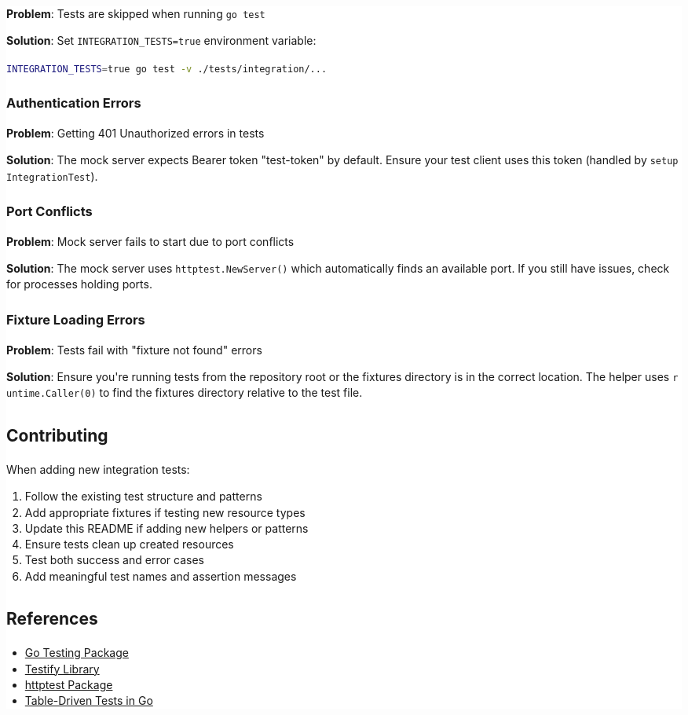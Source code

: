 **Problem**: Tests are skipped when running `go test`

**Solution**: Set `INTEGRATION_TESTS=true` environment variable:
```bash
INTEGRATION_TESTS=true go test -v ./tests/integration/...
```

### Authentication Errors

**Problem**: Getting 401 Unauthorized errors in tests

**Solution**: The mock server expects Bearer token "test-token" by default. Ensure your test client uses this token (handled by `setupIntegrationTest`).

### Port Conflicts

**Problem**: Mock server fails to start due to port conflicts

**Solution**: The mock server uses `httptest.NewServer()` which automatically finds an available port. If you still have issues, check for processes holding ports.

### Fixture Loading Errors

**Problem**: Tests fail with "fixture not found" errors

**Solution**: Ensure you're running tests from the repository root or the fixtures directory is in the correct location. The helper uses `runtime.Caller(0)` to find the fixtures directory relative to the test file.

## Contributing

When adding new integration tests:

1. Follow the existing test structure and patterns
2. Add appropriate fixtures if testing new resource types
3. Update this README if adding new helpers or patterns
4. Ensure tests clean up created resources
5. Test both success and error cases
6. Add meaningful test names and assertion messages

## References

- [Go Testing Package](https://pkg.go.dev/testing)
- [Testify Library](https://github.com/stretchr/testify)
- [httptest Package](https://pkg.go.dev/net/http/httptest)
- [Table-Driven Tests in Go](https://dave.cheney.net/2019/05/07/prefer-table-driven-tests)
